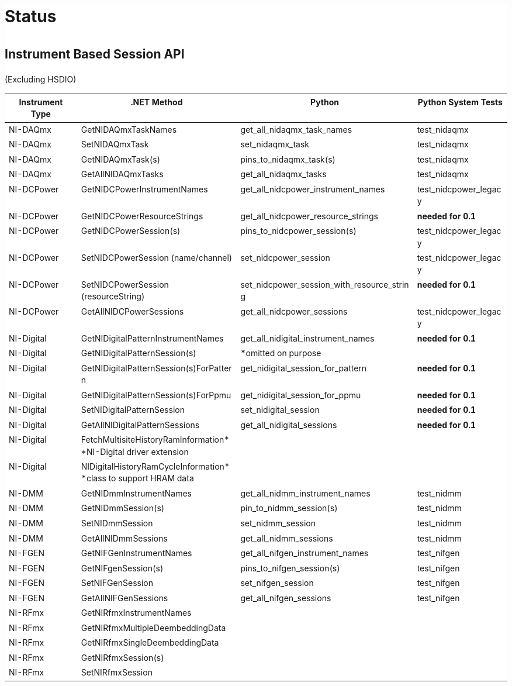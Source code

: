 # Status
## Instrument Based Session API
(Excluding HSDIO)

| Instrument Type | .NET Method                                                             | Python                                          | Python System Tests           |
| --------------- | ----------------------------------------------------------------------- | ----------------------------------------------- | ----------------------------- |
| NI-DAQmx        | GetNIDAQmxTaskNames                                                     | get\_all\_nidaqmx\_task\_names                  | test\_nidaqmx                 |
| NI-DAQmx        | SetNIDAQmxTask                                                          | set\_nidaqmx\_task                              | test\_nidaqmx                 |
| NI-DAQmx        | GetNIDAQmxTask(s)                                                       | pins\_to\_nidaqmx\_task(s)                      | test\_nidaqmx                 |
| NI-DAQmx        | GetAllNIDAQmxTasks                                                      | get\_all\_nidaqmx\_tasks                        | test\_nidaqmx                 |
| NI-DCPower      | GetNIDCPowerInstrumentNames                                             | get\_all\_nidcpower\_instrument\_names          | test\_nidcpower\_legacy       |
| NI-DCPower      | GetNIDCPowerResourceStrings                                             | get\_all\_nidcpower\_resource\_strings          | **needed for 0.1**            |
| NI-DCPower      | GetNIDCPowerSession(s)                                                  | pins\_to\_nidcpower\_session(s)                 | test\_nidcpower\_legacy       |
| NI-DCPower      | SetNIDCPowerSession (name/channel)                                      | set\_nidcpower\_session                         | test\_nidcpower\_legacy       |
| NI-DCPower      | SetNIDCPowerSession (resourceString)                                    | set\_nidcpower\_session\_with\_resource\_string | **needed for 0.1**                       |
| NI-DCPower      | GetAllNIDCPowerSessions                                                 | get\_all\_nidcpower\_sessions                   | test\_nidcpower\_legacy       |
| NI-Digital      | GetNIDigitalPatternInstrumentNames                                      | get\_all\_nidigital\_instrument\_names          | **needed for 0.1**                       |
| NI-Digital      | GetNIDigitalPatternSession(s)                                           | \*omitted on purpose                            |                               |
| NI-Digital      | GetNIDigitalPatternSession(s)ForPattern                                 | get\_nidigital\_session\_for\_pattern           | **needed for 0.1**                       |
| NI-Digital      | GetNIDigitalPatternSession(s)ForPpmu                                    | get\_nidigital\_session\_for\_ppmu              | **needed for 0.1**                       |
| NI-Digital      | SetNIDigitalPatternSession                                              | set\_nidigital\_session                         | **needed for 0.1**                       |
| NI-Digital      | GetAllNIDigitalPatternSessions                                          | get\_all\_nidigital\_sessions                   | **needed for 0.1**                       |
| NI-Digital      | FetchMultisiteHistoryRamInformation\*<br/>\*NI-Digital driver extension |                                                 |                               |
| NI-Digital      | NIDigitalHistoryRamCycleInformation\*<br/>\*class to support HRAM data  |                                                 |                               |
| NI-DMM          | GetNIDmmInstrumentNames                                                 | get\_all\_nidmm\_instrument\_names              | test\_nidmm                   |
| NI-DMM          | GetNIDmmSession(s)                                                      | pin\_to\_nidmm\_session(s)                      | test\_nidmm                   |
| NI-DMM          | SetNIDmmSession                                                         | set\_nidmm\_session                             | test\_nidmm                   |
| NI-DMM          | GetAllNIDmmSessions                                                     | get\_all\_nidmm\_sessions                       | test\_nidmm                   |
| NI-FGEN         | GetNIFGenInstrumentNames                                                | get\_all\_nifgen\_instrument\_names             | test\_nifgen                  |
| NI-FGEN         | GetNIFgenSession(s)                                                     | pins\_to\_nifgen\_session(s)                    | test\_nifgen                  |
| NI-FGEN         | SetNIFGenSession                                                        | set\_nifgen\_session                            | test\_nifgen                  |
| NI-FGEN         | GetAllNIFGenSessions                                                    | get\_all\_nifgen\_sessions                      | test\_nifgen                  |
| NI-RFmx         | GetNIRfmxInstrumentNames                                                |                                                 |                               |
| NI-RFmx         | GetNIRfmxMultipleDeembeddingData                                        |                                                 |                               |
| NI-RFmx         | GetNIRfmxSingleDeembeddingData                                          |                                                 |                               |
| NI-RFmx         | GetNIRfmxSession(s)                                                     |                                                 |                               |
| NI-RFmx         | SetNIRfmxSession                                                        |                                                 |                               |